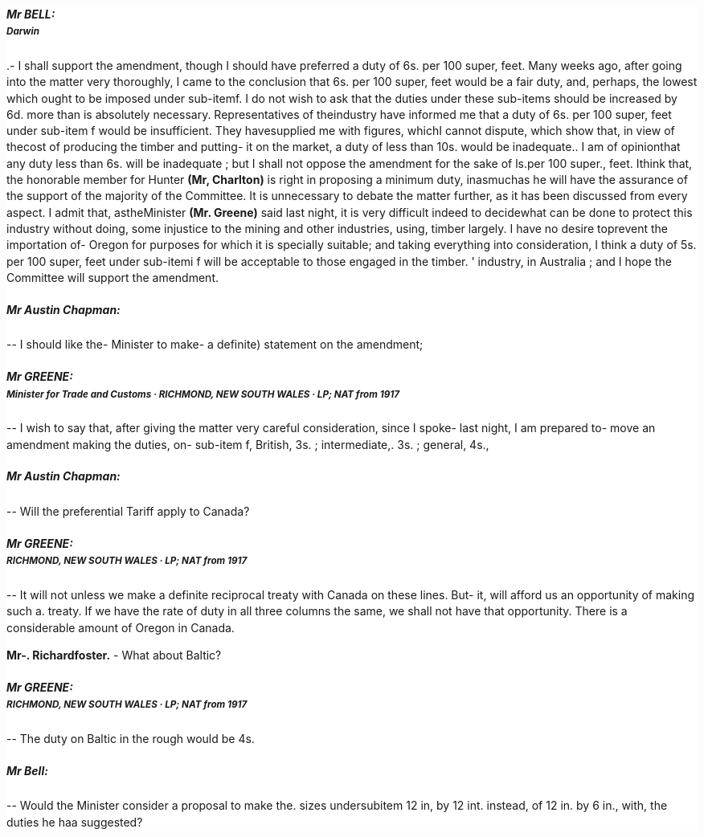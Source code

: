 ##### Mr BELL:<br><small class="text-muted">Darwin</small>

.- I shall support the amendment, though I should have preferred a duty of 6s. per 100 super, feet. Many weeks ago, after going into the matter very thoroughly, I came to the conclusion that 6s. per 100 super, feet would be a fair duty, and, perhaps, the lowest which ought to be imposed under sub-itemf. I do not wish to ask that the duties under these sub-items should be increased by 6d. more than is absolutely necessary. Representatives of theindustry have informed me that a duty of 6s. per 100 super, feet under sub-item f would be insufficient. They havesupplied me with figures, whichI cannot dispute, which show that, in view of thecost of producing the timber and putting- it on the market, a duty of less than 10s. would be inadequate.. I am of opinionthat any duty less than 6s. will be inadequate ; but I shall not oppose the amendment for the sake of ls.per 100 super., feet. Ithink that, the honorable member for Hunter  **(Mr, Charlton)**  is right in proposing a minimum duty, inasmuchas he will have the assurance of the support of the majority of the Committee. It is unnecessary to debate the matter further, as it has been discussed from every aspect. I admit that, astheMinister  **(Mr. Greene)**  said last night, it is very difficult indeed to decidewhat can be done to protect this industry without doing, some injustice to the mining and other industries, using, timber largely. I have no desire toprevent the importation of-  Oregon  for purposes for which it is specially suitable; and taking everything into consideration, I think a duty of 5s. per 100 super, feet  under sub-itemi f will be acceptable to those engaged in the timber. ' industry, in Australia ; and I hope the Committee will support the amendment. 

##### Mr Austin Chapman:

-- I should like the- Minister to make- a definite) statement on the amendment; 

##### Mr GREENE:<br><small class="text-muted">Minister for Trade and Customs &middot; RICHMOND, NEW SOUTH WALES &middot; LP; NAT from 1917</small>

-- I wish to say that, after giving the  matter  very careful consideration, since I spoke- last night, I am prepared to- move  an  amendment making the duties, on- sub-item  f,  British, 3s. ; intermediate,. 3s. ; general, 4s., 

##### Mr Austin Chapman:

-- Will the preferential Tariff apply to Canada? 

##### Mr GREENE:<br><small class="text-muted">RICHMOND, NEW SOUTH WALES &middot; LP; NAT from 1917</small>

-- It will not unless we  make  a definite reciprocal treaty with Canada on these lines. But- it, will afford us an opportunity of making such a. treaty. If we have the rate of duty in all three columns the same, we shall not have that opportunity. There is a considerable amount of  Oregon  in Canada. 


 **Mr-. Richardfoster.** - What  about  Baltic? 

##### Mr GREENE:<br><small class="text-muted">RICHMOND, NEW SOUTH WALES &middot; LP; NAT from 1917</small>

-- The duty on Baltic in the rough would be 4s. 

##### Mr Bell:

-- Would the Minister consider a proposal to make the. sizes undersubitem 12 in, by 12 int. instead, of 12 in. by 6 in., with, the duties he haa suggested? 
